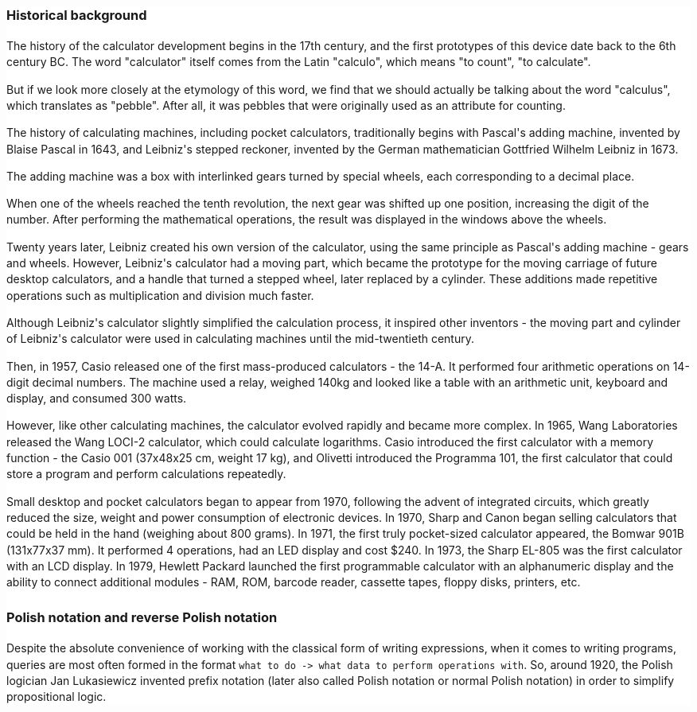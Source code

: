 ### Historical background

The history of the calculator development begins in the 17th century, and the first prototypes of this device date back to the 6th century BC. The word "calculator" itself comes from the Latin "calculo", which means "to count", "to calculate".

But if we look more closely at the etymology of this word, we find that we should actually be talking about the word "calculus", which translates as "pebble". After all, it was pebbles that were originally used as an attribute for counting.

The history of calculating machines, including pocket calculators, traditionally begins with Pascal's adding machine, invented by Blaise Pascal in 1643, and Leibniz's stepped reckoner, invented by the German mathematician Gottfried Wilhelm Leibniz in 1673.

The adding machine was a box with interlinked gears turned by special wheels, each corresponding to a decimal place.

When one of the wheels reached the tenth revolution, the next gear was shifted up one position, increasing the digit of the number.
After performing the mathematical operations, the result was displayed in the windows above the wheels.

Twenty years later, Leibniz created his own version of the calculator, using the same principle as Pascal's adding machine - gears and wheels.
However, Leibniz's calculator had a moving part, which became the prototype for the moving carriage of future desktop calculators, and a handle that turned a stepped wheel, later replaced by a cylinder.
These additions made repetitive operations such as multiplication and division much faster.

Although Leibniz's calculator slightly simplified the calculation process, it inspired other inventors - the moving part and cylinder of Leibniz's calculator were used in calculating machines until the mid-twentieth century.

Then, in 1957, Casio released one of the first mass-produced calculators - the 14-A. It performed four arithmetic operations on 14-digit decimal numbers. The machine used a relay, weighed 140kg and looked like a table with an arithmetic unit, keyboard and display, and consumed 300 watts.

However, like other calculating machines, the calculator evolved rapidly and became more complex. In 1965, Wang Laboratories released the Wang LOCI-2 calculator, which could calculate logarithms. Casio introduced the first calculator with a memory function - the Casio 001 (37x48x25 cm, weight 17 kg), and Olivetti introduced the Programma 101, the first calculator that could store a program and perform calculations repeatedly.

Small desktop and pocket calculators began to appear from 1970, following the advent of integrated circuits, which greatly reduced the size, weight and power consumption of electronic devices. In 1970, Sharp and Canon began selling calculators that could be held in the hand (weighing about 800 grams). In 1971, the first truly pocket-sized calculator appeared, the Bomwar 901B (131x77x37 mm). It performed 4 operations, had an LED display and cost $240. In 1973, the Sharp EL-805 was the first calculator with an LCD display. In 1979, Hewlett Packard launched the first programmable calculator with an alphanumeric display and the ability to connect additional modules - RAM, ROM, barcode reader, cassette tapes, floppy disks, printers, etc.

### Polish notation and reverse Polish notation

Despite the absolute convenience of working with the classical form of writing expressions, when it comes to writing programs, queries are most often formed in the format `what to do -> what data to perform operations with`. So, around 1920, the Polish logician Jan Lukasiewicz invented  prefix notation (later also called Polish notation or normal Polish notation) in order to simplify propositional logic.
